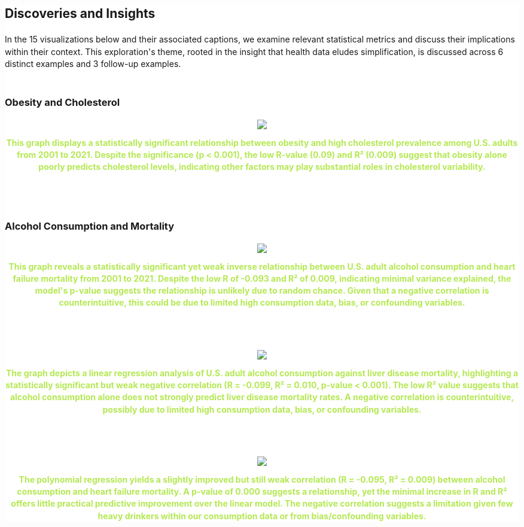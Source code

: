 ## Discoveries and Insights
In the 15 visualizations below and their associated captions, we examine relevant statistical metrics and discuss their implications within their context. This exploration's theme, rooted in the insight that health data eludes simplification, is discussed across 6 distinct examples and 3 follow-up examples.
<br/><br/>

### Obesity and Cholesterol
<div class="centered-content" style="text-align:center;">
<img src="https://myerberg.github.io/AdvancedDataScience/USChronicDiseaseIndicators/assets/images/obesity_cholesterol_correlation_with_fit.png" width="1000" />
<h4 style="color:#B5E853; margin: 0.5em 0 0;">This graph displays a statistically significant relationship between obesity and high cholesterol prevalence among U.S. adults from 2001 to 2021. Despite the significance (p < 0.001), the low R-value (0.09) and R² (0.009) suggest that obesity alone poorly predicts cholesterol levels, indicating other factors may play substantial roles in cholesterol variability.</h4>
</div>

<br/><br/>

### Alcohol Consumption and Mortality
<div class="centered-content" style="text-align:center;">
<img src="https://myerberg.github.io/AdvancedDataScience/USChronicDiseaseIndicators/assets/images/heart_failure_mortality_vs_alcohol_consumption.png" width="1000" />
<h4 style="color:#B5E853; margin: 0.5em 0 0;">This graph reveals a statistically significant yet weak inverse relationship between U.S. adult alcohol consumption and heart failure mortality from 2001 to 2021. Despite the low R of -0.093 and R² of 0.009, indicating minimal variance explained, the model's p-value suggests the relationship is unlikely due to random chance. Given that a negative correlation is counterintuitive, this could be due to limited high consumption data, bias, or confounding variables.</h4>
</div>

<br/><br/>

<div class="centered-content" style="text-align:center;">
<img src="https://myerberg.github.io/AdvancedDataScience/USChronicDiseaseIndicators/assets/images/liver_disease_mortality_vs_alcohol_consumption.png" width="1000" />
<h4 style="color:#B5E853; margin: 0.5em 0 0;">The graph depicts a linear regression analysis of U.S. adult alcohol consumption against liver disease mortality, highlighting a statistically significant but weak negative correlation (R = -0.099, R² = 0.010, p-value < 0.001). The low R² value suggests that alcohol consumption alone does not strongly predict liver disease mortality rates. A negative correlation is counterintuitive, possibly due to limited high consumption data, bias, or confounding variables.</h4>
</div>

<br/><br/>

<div class="centered-content" style="text-align:center;">
<img src="https://myerberg.github.io/AdvancedDataScience/USChronicDiseaseIndicators/assets/images/heart_failure_mortality_poly_vs_alcohol_consumption.png" width="1000" />
<h4 style="color:#B5E853; margin: 0.5em 0 0;">The polynomial regression yields a slightly improved but still weak correlation (R = -0.095, R² = 0.009) between alcohol consumption and heart failure mortality. A p-value of 0.000 suggests a relationship, yet the minimal increase in R and R² offers little practical predictive improvement over the linear model. The negative correlation suggests a limitation given few heavy drinkers within our consumption data or from bias/confounding variables.</h4>
</div>
